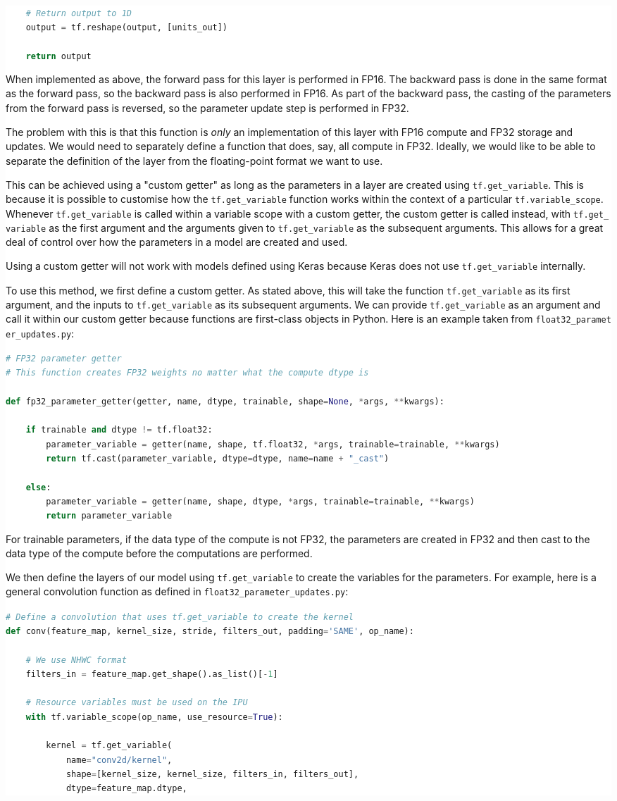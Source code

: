 ```python
    # Return output to 1D
    output = tf.reshape(output, [units_out])

    return output
```

When implemented as above, the forward pass for this layer is performed in FP16. The backward pass is done in the same format as the forward pass, so the backward pass is also performed in FP16. As part of the backward pass, the casting of the parameters from the forward pass is reversed, so the parameter update step is performed in FP32.

The problem with this is that this function is *only* an implementation of this layer with FP16 compute and FP32 storage and updates. We would need to separately define a function that does, say, all compute in FP32. Ideally, we would like to be able to separate the definition of the layer from the floating-point format we want to use.

This can be achieved using a "custom getter" as long as the parameters in a layer are created using `tf.get_variable`. This is because it is possible to customise how the `tf.get_variable` function works within the context of a particular `tf.variable_scope`. Whenever `tf.get_variable` is called within a variable scope with a custom getter, the custom getter is called instead, with `tf.get_variable` as the first argument and the arguments given to `tf.get_variable` as the subsequent arguments. This allows for a great deal of control over how the parameters in a model are created and used.

Using a custom getter will not work with models defined using Keras because Keras does not use `tf.get_variable` internally.

To use this method, we first define a custom getter. As stated above, this will take the function `tf.get_variable` as its first argument, and the inputs to `tf.get_variable` as its subsequent arguments. We can provide `tf.get_variable` as an argument and call it within our custom getter because functions are first-class objects in Python. Here is an example taken from `float32_parameter_updates.py`:

```python
# FP32 parameter getter
# This function creates FP32 weights no matter what the compute dtype is

def fp32_parameter_getter(getter, name, dtype, trainable, shape=None, *args, **kwargs):

    if trainable and dtype != tf.float32:
        parameter_variable = getter(name, shape, tf.float32, *args, trainable=trainable, **kwargs)
        return tf.cast(parameter_variable, dtype=dtype, name=name + "_cast")

    else:
        parameter_variable = getter(name, shape, dtype, *args, trainable=trainable, **kwargs)
        return parameter_variable
```

For trainable parameters, if the data type of the compute is not FP32, the parameters are created in FP32 and then cast to the data type of the compute before the computations are performed.

We then define the layers of our model using `tf.get_variable` to create the variables for the parameters. For example, here is a general convolution function as defined in `float32_parameter_updates.py`:

```python
# Define a convolution that uses tf.get_variable to create the kernel
def conv(feature_map, kernel_size, stride, filters_out, padding='SAME', op_name):

    # We use NHWC format
    filters_in = feature_map.get_shape().as_list()[-1]

    # Resource variables must be used on the IPU
    with tf.variable_scope(op_name, use_resource=True):

        kernel = tf.get_variable(
            name="conv2d/kernel",
            shape=[kernel_size, kernel_size, filters_in, filters_out],
            dtype=feature_map.dtype,
```
